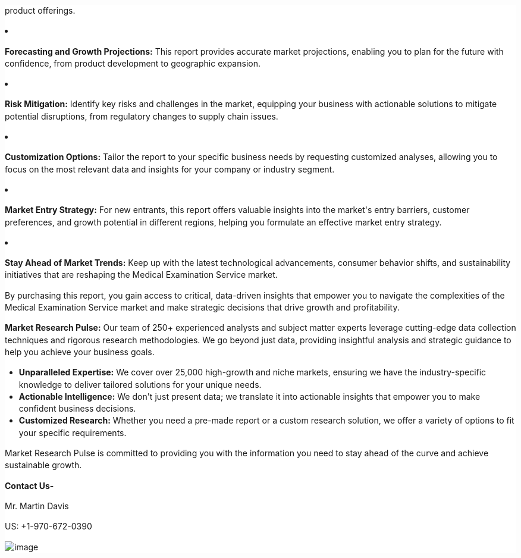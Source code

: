 product offerings.</p></li><li><p><strong>Forecasting and Growth Projections:</strong> This report provides accurate market projections, enabling you to plan for the future with confidence, from product development to geographic expansion.</p></li><li><p><strong>Risk Mitigation:</strong> Identify key risks and challenges in the market, equipping your business with actionable solutions to mitigate potential disruptions, from regulatory changes to supply chain issues.</p></li><li><p><strong>Customization Options:</strong> Tailor the report to your specific business needs by requesting customized analyses, allowing you to focus on the most relevant data and insights for your company or industry segment.</p></li><li><p><strong>Market Entry Strategy:</strong> For new entrants, this report offers valuable insights into the market's entry barriers, customer preferences, and growth potential in different regions, helping you formulate an effective market entry strategy.</p></li><li><p><strong>Stay Ahead of Market Trends:</strong> Keep up with the latest technological advancements, consumer behavior shifts, and sustainability initiatives that are reshaping the Medical Examination Service market.</p></li></ol><p>By purchasing this report, you gain access to critical, data-driven insights that empower you to navigate the complexities of the Medical Examination Service market and make strategic decisions that drive growth and profitability.</p><p><strong>Market Research Pulse:</strong>&nbsp;Our team of 250+ experienced analysts and subject matter experts leverage cutting-edge data collection techniques and rigorous research methodologies. We go beyond just data, providing insightful analysis and strategic guidance to help you achieve your business goals.</p><ul><li><strong>Unparalleled Expertise:</strong>&nbsp;We cover over 25,000 high-growth and niche markets, ensuring we have the industry-specific knowledge to deliver tailored solutions for your unique needs.</li><li><strong>Actionable Intelligence:</strong>&nbsp;We don't just present data; we translate it into actionable insights that empower you to make confident business decisions.</li><li><strong>Customized Research:</strong>&nbsp;Whether you need a pre-made report or a custom research solution, we offer a variety of options to fit your specific requirements.</li></ul><p>Market Research Pulse is committed to providing you with the information you need to stay ahead of the curve and achieve sustainable growth.</p><p><strong>Contact Us-</strong></p><p>Mr. Martin Davis</p><p>US: +1-970-672-0390</p>
![image](https://github.com/user-attachments/assets/df8fc7bc-145a-4908-86aa-cbbd24d1234b)

